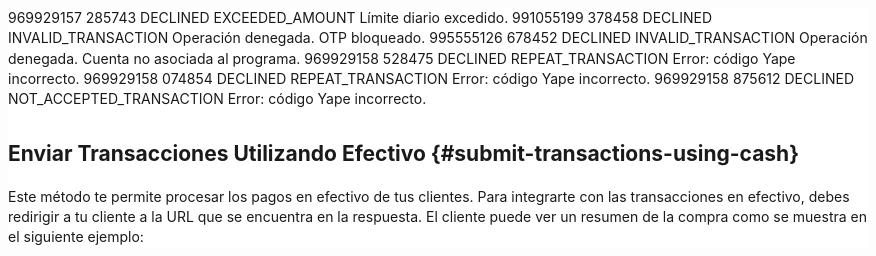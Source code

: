<tr> 
<td>969929157</td> 
<td>285743</td> 
<td>DECLINED</td> 
<td>EXCEEDED_AMOUNT</td> 
<td>Límite diario excedido.</td> 
</tr>

<tr> 
<td>991055199</td> 
<td>378458</td> 
<td>DECLINED</td> 
<td>INVALID_TRANSACTION</td> 
<td>Operación denegada. OTP bloqueado.</td> 
</tr>

<tr> 
<td>995555126</td> 
<td>678452</td> 
<td>DECLINED</td> 
<td>INVALID_TRANSACTION</td> 
<td>Operación denegada. Cuenta no asociada al programa.</td> 
</tr>

<tr> 
<td>969929158</td> 
<td>528475</td> 
<td>DECLINED</td> 
<td>REPEAT_TRANSACTION</td> 
<td>Error: código Yape incorrecto.</td> 
</tr>

<tr> 
<td>969929158</td> 
<td>074854</td> 
<td>DECLINED</td> 
<td>REPEAT_TRANSACTION</td> 
<td>Error: código Yape incorrecto.</td> 
</tr>

<tr> 
<td>969929158</td> 
<td>875612</td> 
<td>DECLINED</td> 
<td>NOT_ACCEPTED_TRANSACTION</td> 
<td>Error: código Yape incorrecto.</td> 
</tr>

</table>

## Enviar Transacciones Utilizando Efectivo {#submit-transactions-using-cash}

Este método te permite procesar los pagos en efectivo de tus clientes. Para integrarte con las transacciones en efectivo, debes redirigir a tu cliente a la URL que se encuentra en la respuesta. El cliente puede ver un resumen de la compra como se muestra en el siguiente ejemplo: 
